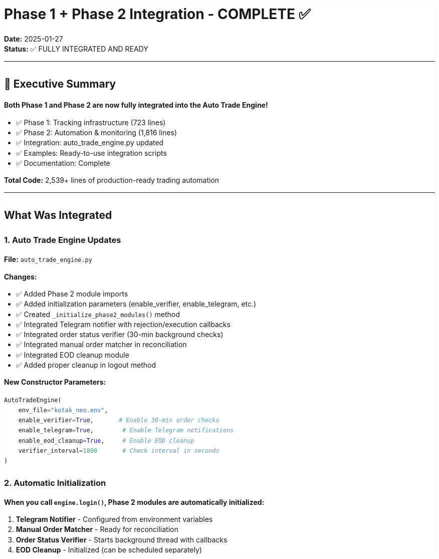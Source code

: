 # Phase 1 + Phase 2 Integration - COMPLETE ✅

**Date:** 2025-01-27  
**Status:** ✅ FULLY INTEGRATED AND READY  

---

## 🎉 Executive Summary

**Both Phase 1 and Phase 2 are now fully integrated into the Auto Trade Engine!**

- ✅ Phase 1: Tracking infrastructure (723 lines)
- ✅ Phase 2: Automation & monitoring (1,816 lines)
- ✅ Integration: auto_trade_engine.py updated
- ✅ Examples: Ready-to-use integration scripts
- ✅ Documentation: Complete

**Total Code:** 2,539+ lines of production-ready trading automation

---

## What Was Integrated

### 1. Auto Trade Engine Updates

**File:** `auto_trade_engine.py`

**Changes:**
- ✅ Added Phase 2 module imports
- ✅ Added initialization parameters (enable_verifier, enable_telegram, etc.)
- ✅ Created `_initialize_phase2_modules()` method
- ✅ Integrated Telegram notifier with rejection/execution callbacks
- ✅ Integrated order status verifier (30-min background checks)
- ✅ Integrated manual order matcher in reconciliation
- ✅ Integrated EOD cleanup module
- ✅ Added proper cleanup in logout method

**New Constructor Parameters:**
```python
AutoTradeEngine(
    env_file="kotak_neo.env",
    enable_verifier=True,       # Enable 30-min order checks
    enable_telegram=True,        # Enable Telegram notifications
    enable_eod_cleanup=True,     # Enable EOD cleanup
    verifier_interval=1800       # Check interval in seconds
)
```

### 2. Automatic Initialization

**When you call `engine.login()`, Phase 2 modules are automatically initialized:**

1. **Telegram Notifier** - Configured from environment variables
2. **Manual Order Matcher** - Ready for reconciliation
3. **Order Status Verifier** - Starts background thread with callbacks
4. **EOD Cleanup** - Initialized (can be scheduled separately)
